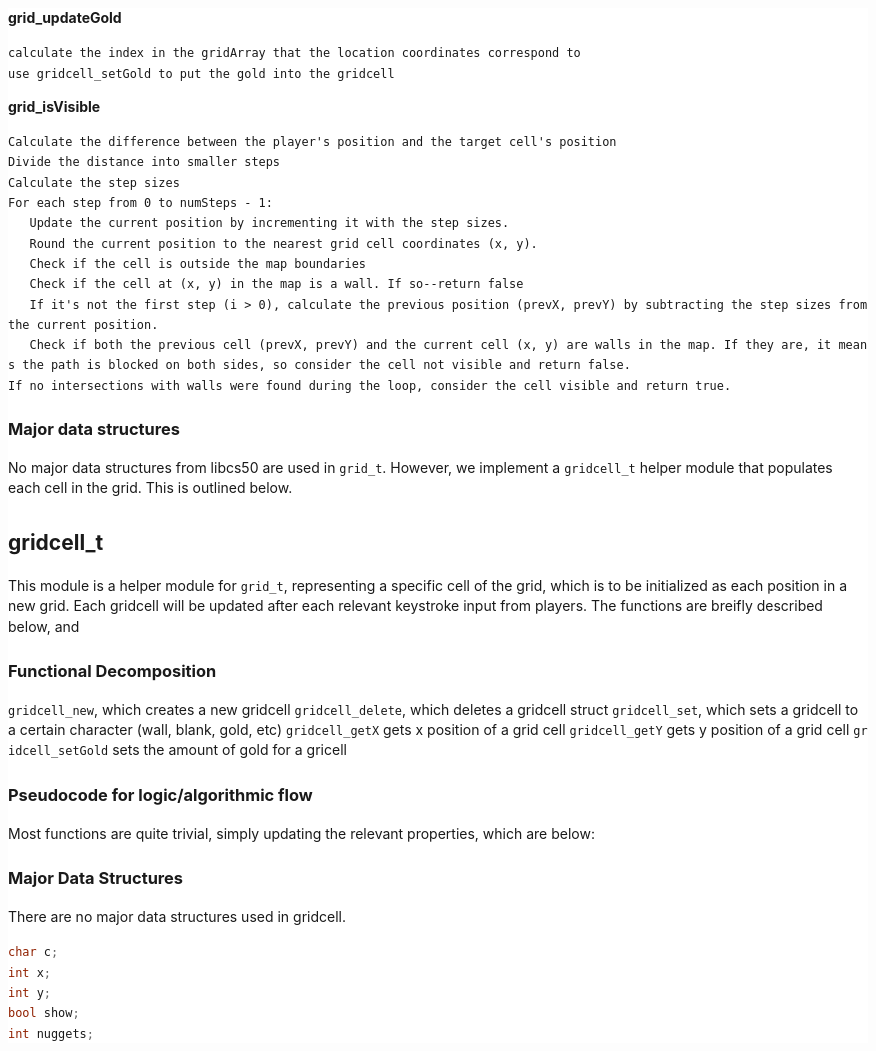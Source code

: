 **grid_updateGold**
```
calculate the index in the gridArray that the location coordinates correspond to
use gridcell_setGold to put the gold into the gridcell
```

**grid_isVisible**
```
Calculate the difference between the player's position and the target cell's position
Divide the distance into smaller steps
Calculate the step sizes
For each step from 0 to numSteps - 1:
   Update the current position by incrementing it with the step sizes.
   Round the current position to the nearest grid cell coordinates (x, y).
   Check if the cell is outside the map boundaries
   Check if the cell at (x, y) in the map is a wall. If so--return false
   If it's not the first step (i > 0), calculate the previous position (prevX, prevY) by subtracting the step sizes from the current position.
   Check if both the previous cell (prevX, prevY) and the current cell (x, y) are walls in the map. If they are, it means the path is blocked on both sides, so consider the cell not visible and return false.
If no intersections with walls were found during the loop, consider the cell visible and return true.
```

### Major data structures
No major data structures from libcs50 are used in `grid_t`. However, we implement a `gridcell_t` helper module that populates each cell in the grid. This is outlined below.


## gridcell_t

This module is a helper module for `grid_t`, representing a specific cell of the grid, which is to be initialized as each position in a new grid. Each gridcell will be updated after each relevant keystroke input from players. The functions are breifly described below, and

### Functional Decomposition
`gridcell_new`, which creates a new gridcell
`gridcell_delete`, which deletes a gridcell struct
`gridcell_set`, which sets a gridcell to a certain character (wall, blank, gold, etc)
`gridcell_getX` gets x position of a grid cell
`gridcell_getY` gets y position of a grid cell
`gridcell_setGold` sets the amount of gold for a gricell

### Pseudocode for logic/algorithmic flow
Most functions are quite trivial, simply updating the relevant properties, which are below:

### Major Data Structures
There are no major data structures used in gridcell.

```c
char c;
int x;
int y;
bool show;
int nuggets;
```
